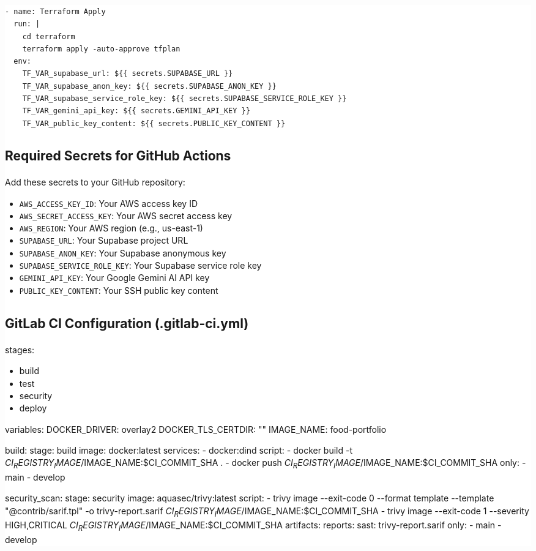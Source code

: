     - name: Terraform Apply
      run: |
        cd terraform
        terraform apply -auto-approve tfplan
      env:
        TF_VAR_supabase_url: ${{ secrets.SUPABASE_URL }}
        TF_VAR_supabase_anon_key: ${{ secrets.SUPABASE_ANON_KEY }}
        TF_VAR_supabase_service_role_key: ${{ secrets.SUPABASE_SERVICE_ROLE_KEY }}
        TF_VAR_gemini_api_key: ${{ secrets.GEMINI_API_KEY }}
        TF_VAR_public_key_content: ${{ secrets.PUBLIC_KEY_CONTENT }}

## Required Secrets for GitHub Actions

Add these secrets to your GitHub repository:

- `AWS_ACCESS_KEY_ID`: Your AWS access key ID
- `AWS_SECRET_ACCESS_KEY`: Your AWS secret access key  
- `AWS_REGION`: Your AWS region (e.g., us-east-1)
- `SUPABASE_URL`: Your Supabase project URL
- `SUPABASE_ANON_KEY`: Your Supabase anonymous key
- `SUPABASE_SERVICE_ROLE_KEY`: Your Supabase service role key
- `GEMINI_API_KEY`: Your Google Gemini AI API key
- `PUBLIC_KEY_CONTENT`: Your SSH public key content

## GitLab CI Configuration (.gitlab-ci.yml)

stages:
  - build
  - test
  - security
  - deploy

variables:
  DOCKER_DRIVER: overlay2
  DOCKER_TLS_CERTDIR: ""
  IMAGE_NAME: food-portfolio

build:
  stage: build
  image: docker:latest
  services:
    - docker:dind
  script:
    - docker build -t $CI_REGISTRY_IMAGE/$IMAGE_NAME:$CI_COMMIT_SHA .
    - docker push $CI_REGISTRY_IMAGE/$IMAGE_NAME:$CI_COMMIT_SHA
  only:
    - main
    - develop

security_scan:
  stage: security
  image: aquasec/trivy:latest
  script:
    - trivy image --exit-code 0 --format template --template "@contrib/sarif.tpl" -o trivy-report.sarif $CI_REGISTRY_IMAGE/$IMAGE_NAME:$CI_COMMIT_SHA
    - trivy image --exit-code 1 --severity HIGH,CRITICAL $CI_REGISTRY_IMAGE/$IMAGE_NAME:$CI_COMMIT_SHA
  artifacts:
    reports:
      sast: trivy-report.sarif
  only:
    - main
    - develop
